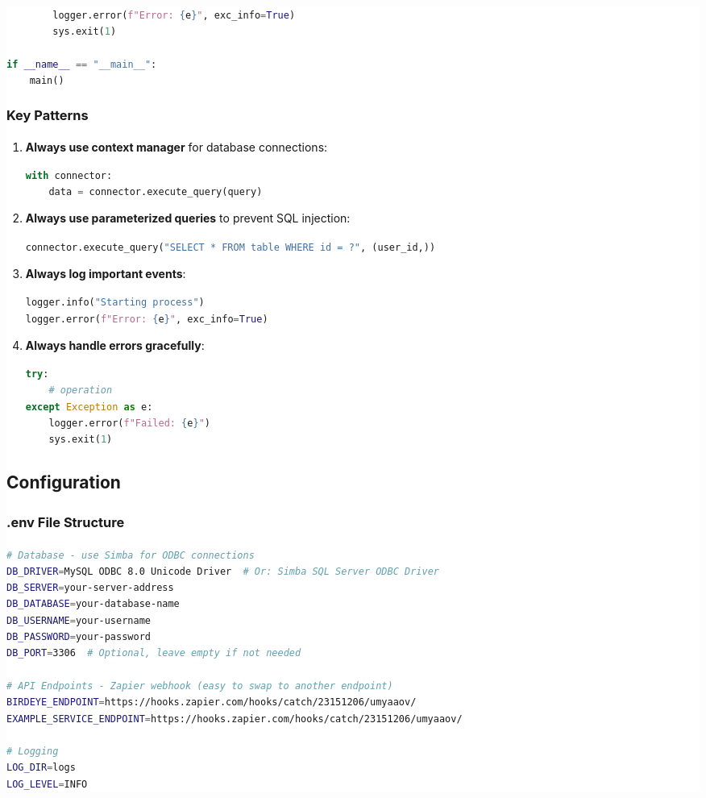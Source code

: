 ```python
        logger.error(f"Error: {e}", exc_info=True)
        sys.exit(1)

if __name__ == "__main__":
    main()
```

### Key Patterns

1. **Always use context manager** for database connections:
   ```python
   with connector:
       data = connector.execute_query(query)
   ```

2. **Always use parameterized queries** to prevent SQL injection:
   ```python
   connector.execute_query("SELECT * FROM table WHERE id = ?", (user_id,))
   ```

3. **Always log important events**:
   ```python
   logger.info("Starting process")
   logger.error(f"Error: {e}", exc_info=True)
   ```

4. **Always handle errors gracefully**:
   ```python
   try:
       # operation
   except Exception as e:
       logger.error(f"Failed: {e}")
       sys.exit(1)
   ```

## Configuration

### .env File Structure

```bash
# Database - use Simba for ODBC connections
DB_DRIVER=MySQL ODBC 8.0 Unicode Driver  # Or: Simba SQL Server ODBC Driver
DB_SERVER=your-server-address
DB_DATABASE=your-database-name
DB_USERNAME=your-username
DB_PASSWORD=your-password
DB_PORT=3306  # Optional, leave empty if not needed

# API Endpoints - Zapier webhook (easy to swap to another endpoint)
BIRDEYE_ENDPOINT=https://hooks.zapier.com/hooks/catch/23151206/umyaaov/
EXAMPLE_SERVICE_ENDPOINT=https://hooks.zapier.com/hooks/catch/23151206/umyaaov/

# Logging
LOG_DIR=logs
LOG_LEVEL=INFO
```
